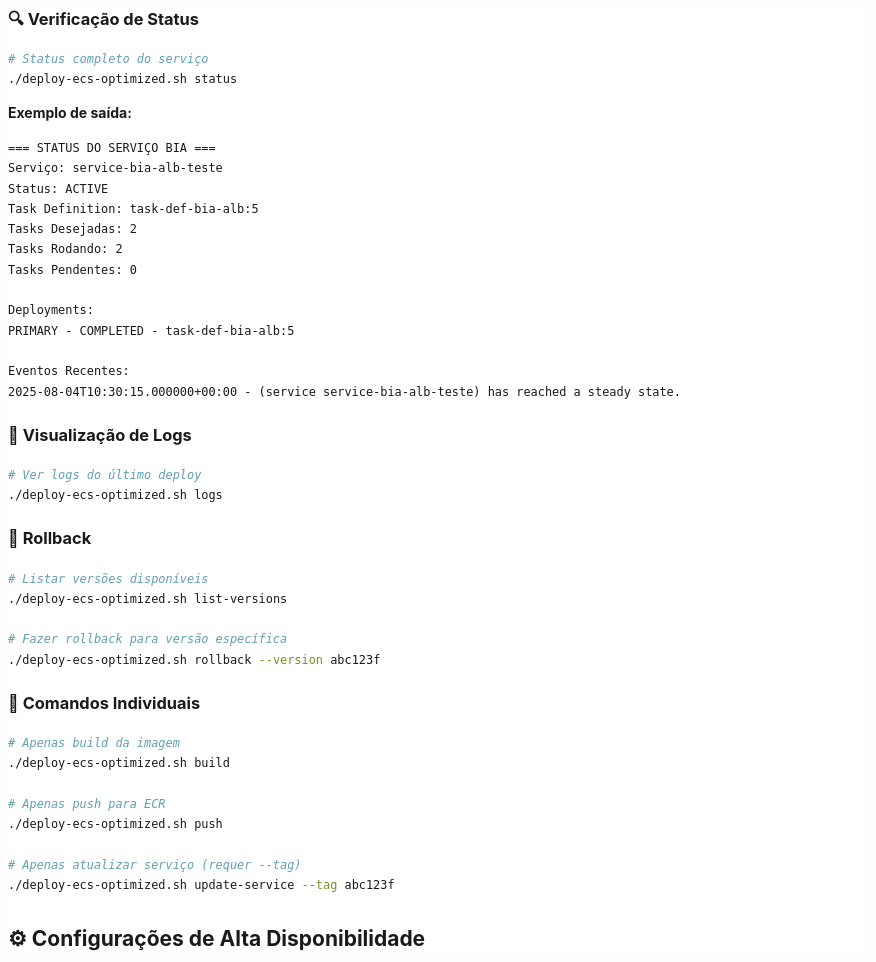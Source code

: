 ### 🔍 **Verificação de Status**
```bash
# Status completo do serviço
./deploy-ecs-optimized.sh status
```

**Exemplo de saída:**
```
=== STATUS DO SERVIÇO BIA ===
Serviço: service-bia-alb-teste
Status: ACTIVE
Task Definition: task-def-bia-alb:5
Tasks Desejadas: 2
Tasks Rodando: 2
Tasks Pendentes: 0

Deployments:
PRIMARY - COMPLETED - task-def-bia-alb:5

Eventos Recentes:
2025-08-04T10:30:15.000000+00:00 - (service service-bia-alb-teste) has reached a steady state.
```

### 📝 **Visualização de Logs**
```bash
# Ver logs do último deploy
./deploy-ecs-optimized.sh logs
```

### 🔄 **Rollback**
```bash
# Listar versões disponíveis
./deploy-ecs-optimized.sh list-versions

# Fazer rollback para versão específica
./deploy-ecs-optimized.sh rollback --version abc123f
```

### 🔨 **Comandos Individuais**
```bash
# Apenas build da imagem
./deploy-ecs-optimized.sh build

# Apenas push para ECR
./deploy-ecs-optimized.sh push

# Apenas atualizar serviço (requer --tag)
./deploy-ecs-optimized.sh update-service --tag abc123f
```

## ⚙️ Configurações de Alta Disponibilidade
